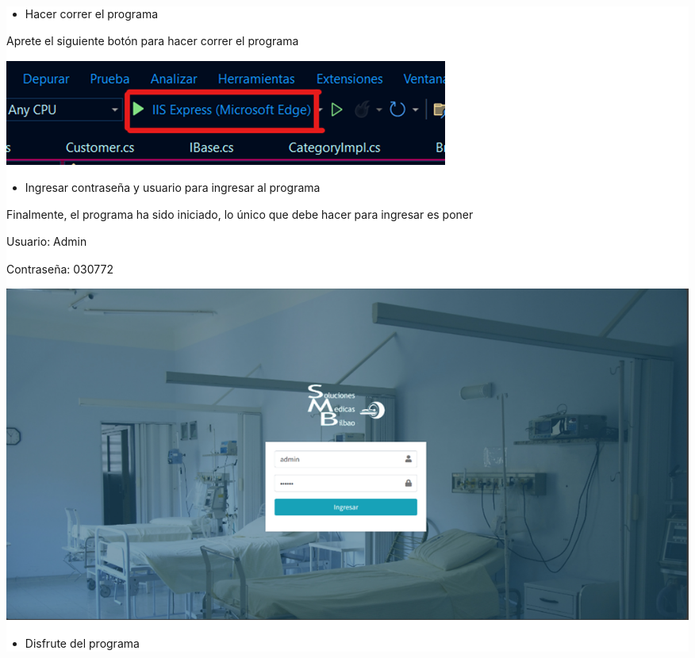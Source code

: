 - Hacer correr el programa

Aprete el siguiente botón para hacer correr el programa

![](https://github.com/CristhianEscalera/Incoterms/blob/main/Imagenes/Imagenes/Imagen59.png)

- Ingresar contraseña y usuario para ingresar al programa

Finalmente, el programa ha sido iniciado, lo único que debe hacer para ingresar es poner

Usuario: Admin

Contraseña: 030772

![](https://github.com/CristhianEscalera/Incoterms/blob/main/Imagenes/Imagenes/Imagen60.png)

- Disfrute del programa
